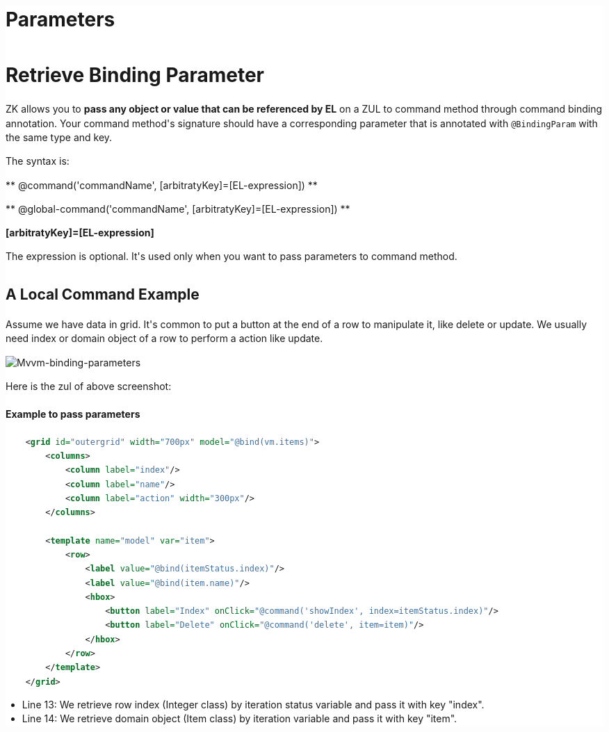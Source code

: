 # Parameters

Retrieve Binding Parameter
==========================
ZK allows you to **pass any object or value that can be referenced by EL** on a ZUL to command method through command binding annotation. Your command method's signature should have a corresponding parameter that is
annotated with ` @BindingParam ` with the same type and key.

The syntax is:

** @command('commandName', [arbitratyKey]=[EL-expression]) **

** @global-command('commandName', [arbitratyKey]=[EL-expression]) **

**[arbitratyKey]=[EL-expression]**

The expression is optional. It's used only when you want to pass parameters to command method.

A Local Command Example
-----------------------
Assume we have data in grid. It's common to put a button at the end of a row to manipulate it, like delete or update. We usually need index or domain object of a row to perform a action like update.

![Mvvm-binding-parameters](http://books.zkoss.org/images/9/98/Mvvm-binding-parameters.png)

Here is the zul of above screenshot:

#### Example to pass parameters
```xml
    <grid id="outergrid" width="700px" model="@bind(vm.items)">
        <columns>
            <column label="index"/>
            <column label="name"/>
            <column label="action" width="300px"/>
        </columns>

        <template name="model" var="item">
            <row>
                <label value="@bind(itemStatus.index)"/>
                <label value="@bind(item.name)"/>
                <hbox>
                    <button label="Index" onClick="@command('showIndex', index=itemStatus.index)"/>
                    <button label="Delete" onClick="@command('delete', item=item)"/>
                </hbox>
            </row>
        </template>
    </grid>
```
-   Line 13: We retrieve row index (Integer class) by iteration status variable and pass it with key "index".
-   Line 14: We retrieve domain object (Item class) by iteration variable and pass it with key "item".
